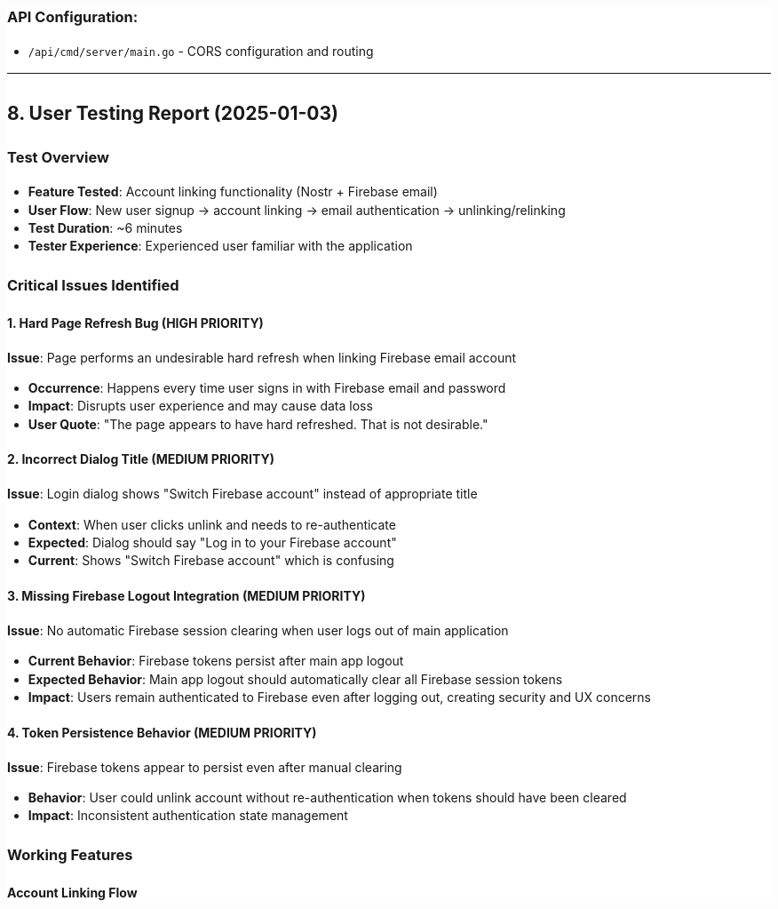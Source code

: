### API Configuration:

- `/api/cmd/server/main.go` - CORS configuration and routing

---

## 8. User Testing Report (2025-01-03)

### Test Overview

- **Feature Tested**: Account linking functionality (Nostr + Firebase email)
- **User Flow**: New user signup → account linking → email authentication → unlinking/relinking
- **Test Duration**: ~6 minutes
- **Tester Experience**: Experienced user familiar with the application

### Critical Issues Identified

#### 1. Hard Page Refresh Bug (HIGH PRIORITY)

**Issue**: Page performs an undesirable hard refresh when linking Firebase email account

- **Occurrence**: Happens every time user signs in with Firebase email and password
- **Impact**: Disrupts user experience and may cause data loss
- **User Quote**: "The page appears to have hard refreshed. That is not desirable."

#### 2. Incorrect Dialog Title (MEDIUM PRIORITY)

**Issue**: Login dialog shows "Switch Firebase account" instead of appropriate title

- **Context**: When user clicks unlink and needs to re-authenticate
- **Expected**: Dialog should say "Log in to your Firebase account"
- **Current**: Shows "Switch Firebase account" which is confusing

#### 3. Missing Firebase Logout Integration (MEDIUM PRIORITY)

**Issue**: No automatic Firebase session clearing when user logs out of main application

- **Current Behavior**: Firebase tokens persist after main app logout
- **Expected Behavior**: Main app logout should automatically clear all Firebase session tokens
- **Impact**: Users remain authenticated to Firebase even after logging out, creating security and UX concerns

#### 4. Token Persistence Behavior (MEDIUM PRIORITY)

**Issue**: Firebase tokens appear to persist even after manual clearing

- **Behavior**: User could unlink account without re-authentication when tokens should have been cleared
- **Impact**: Inconsistent authentication state management

### Working Features

#### Account Linking Flow
